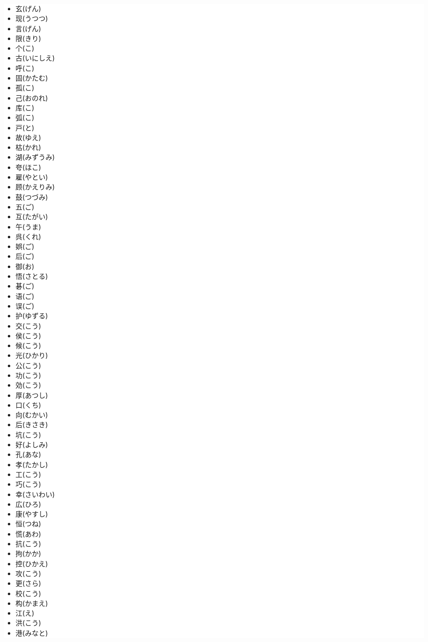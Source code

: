 - 玄(げん)
- 现(うつつ)
- 言(げん)
- 限(きり)
- 个(こ)
- 古(いにしえ)
- 呼(こ)
- 固(かたむ)
- 孤(こ)
- 己(おのれ)
- 库(こ)
- 弧(こ)
- 戸(と)
- 故(ゆえ)
- 枯(かれ)
- 湖(みずうみ)
- 夸(ほこ)
- 雇(やとい)
- 顾(かえりみ)
- 鼓(つづみ)
- 五(ご)
- 互(たがい)
- 午(うま)
- 呉(くれ)
- 娯(ご)
- 后(ご)
- 御(お)
- 悟(さとる)
- 碁(ご)
- 语(ご)
- 误(ご)
- 护(ゆずる)
- 交(こう)
- 侯(こう)
- 候(こう)
- 光(ひかり)
- 公(こう)
- 功(こう)
- 効(こう)
- 厚(あつし)
- 口(くち)
- 向(むかい)
- 后(きさき)
- 坑(こう)
- 好(よしみ)
- 孔(あな)
- 孝(たかし)
- 工(こう)
- 巧(こう)
- 幸(さいわい)
- 広(ひろ)
- 康(やすし)
- 恒(つね)
- 慌(あわ)
- 抗(こう)
- 拘(かか)
- 控(ひかえ)
- 攻(こう)
- 更(さら)
- 校(こう)
- 构(かまえ)
- 江(え)
- 洪(こう)
- 港(みなと)